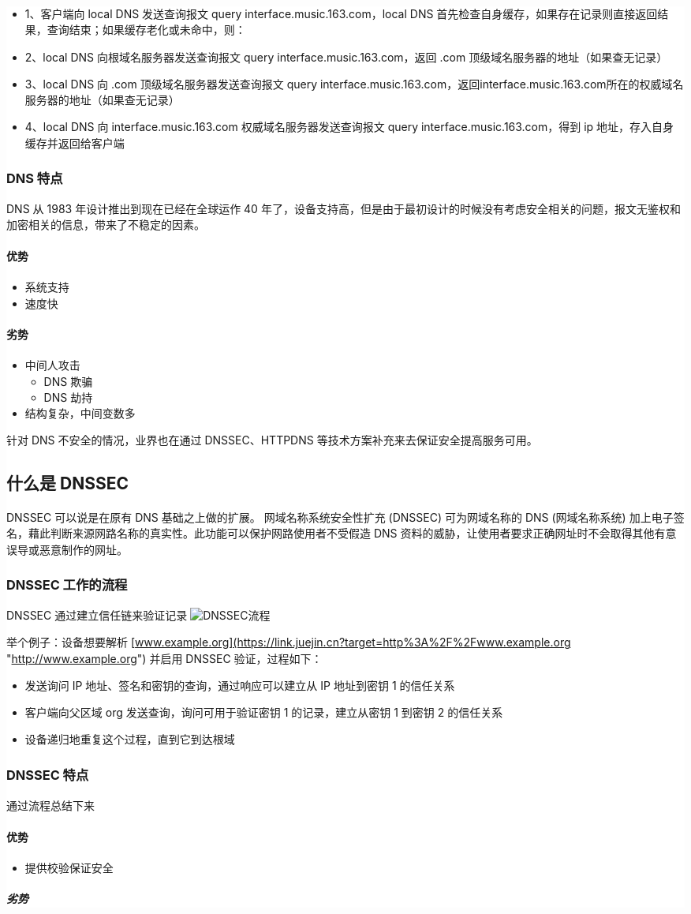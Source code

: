 *   1、客户端向 local DNS 发送查询报文 query interface.music.163.com，local DNS 首先检查自身缓存，如果存在记录则直接返回结果，查询结束；如果缓存老化或未命中，则：
    
*   2、local DNS 向根域名服务器发送查询报文 query interface.music.163.com，返回 .com 顶级域名服务器的地址（如果查无记录）
    
*   3、local DNS 向 .com 顶级域名服务器发送查询报文 query interface.music.163.com，返回interface.music.163.com所在的权威域名服务器的地址（如果查无记录）
    
*   4、local DNS 向 interface.music.163.com 权威域名服务器发送查询报文 query interface.music.163.com，得到 ip 地址，存入自身缓存并返回给客户端
    

### DNS 特点

DNS 从 1983 年设计推出到现在已经在全球运作 40 年了，设备支持高，但是由于最初设计的时候没有考虑安全相关的问题，报文无鉴权和加密相关的信息，带来了不稳定的因素。

#### 优势

*   系统支持
*   速度快

#### 劣势

*   中间人攻击
    *   DNS 欺骗
    *   DNS 劫持
*   结构复杂，中间变数多

针对 DNS 不安全的情况，业界也在通过 DNSSEC、HTTPDNS 等技术方案补充来去保证安全提高服务可用。

什么是 DNSSEC
----------

DNSSEC 可以说是在原有 DNS 基础之上做的扩展。 网域名称系统安全性扩充 (DNSSEC) 可为网域名称的 DNS (网域名称系统) 加上电子签名，藉此判断来源网路名称的真实性。此功能可以保护网路使用者不受假造 DNS 资料的威胁，让使用者要求正确网址时不会取得其他有意误导或恶意制作的网址。

### DNSSEC 工作的流程

DNSSEC 通过建立信任链来验证记录 ![DNSSEC流程](/images/jueJin/a703a8d6bb12626.png)

举个例子：设备想要解析 [www.example.org](https://link.juejin.cn?target=http%3A%2F%2Fwww.example.org "http://www.example.org") 并启用 DNSSEC 验证，过程如下：

*   发送询问 IP 地址、签名和密钥的查询，通过响应可以建立从 IP 地址到密钥 1 的信任关系
    
*   客户端向父区域 org 发送查询，询问可用于验证密钥 1 的记录，建立从密钥 1 到密钥 2 的信任关系
    
*   设备递归地重复这个过程，直到它到达根域
    

### DNSSEC 特点

通过流程总结下来

#### 优势

*   提供校验保证安全

##### 劣势
